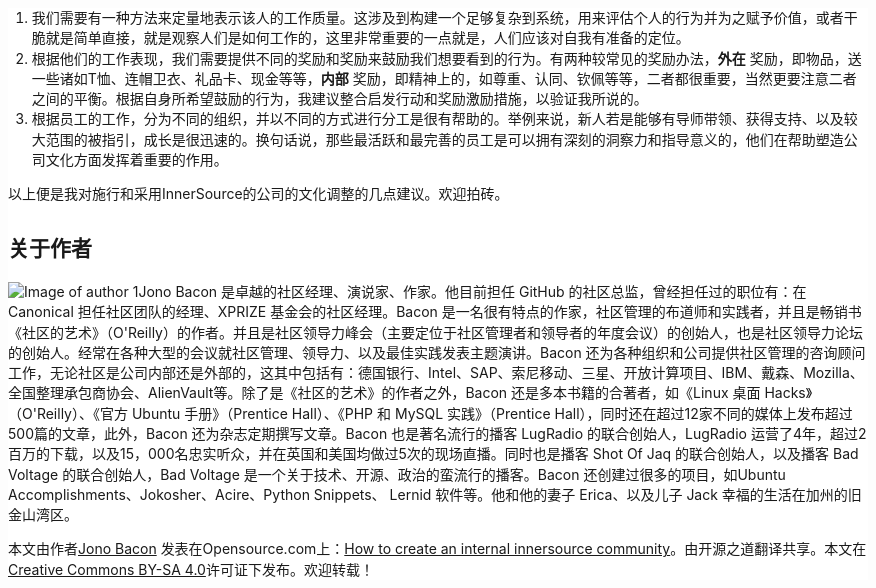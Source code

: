 1. 我们需要有一种方法来定量地表示该人的工作质量。这涉及到构建一个足够复杂到系统，用来评估个人的行为并为之赋予价值，或者干脆就是简单直接，就是观察人们是如何工作的，这里非常重要的一点就是，人们应该对自我有准备的定位。
2. 根据他们的工作表现，我们需要提供不同的奖励和奖励来鼓励我们想要看到的行为。有两种较常见的奖励办法，**外在** 奖励，即物品，送一些诸如T恤、连帽卫衣、礼品卡、现金等等，**内部** 奖励，即精神上的，如尊重、认同、钦佩等等，二者都很重要，当然更要注意二者之间的平衡。根据自身所希望鼓励的行为，我建议整合启发行动和奖励激励措施，以验证我所说的。
3. 根据员工的工作，分为不同的组织，并以不同的方式进行分工是很有帮助的。举例来说，新人若是能够有导师带领、获得支持、以及较大范围的被指引，成长是很迅速的。换句话说，那些最活跃和最完善的员工是可以拥有深刻的洞察力和指导意义的，他们在帮助塑造公司文化方面发挥着重要的作用。

以上便是我对施行和采用InnerSource的公司的文化调整的几点建议。欢迎拍砖。


## 关于作者
![Image of author 1](https://opensource.com/sites/default/files/styles/profile_pictures/public/jonob_2_sq.jpg)Jono Bacon 是卓越的社区经理、演说家、作家。他目前担任 GitHub 的社区总监，曾经担任过的职位有：在 Canonical 担任社区团队的经理、XPRIZE 基金会的社区经理。Bacon 是一名很有特点的作家，社区管理的布道师和实践者，并且是畅销书《社区的艺术》（O'Reilly）的作者。并且是社区领导力峰会（主要定位于社区管理者和领导者的年度会议）的创始人，也是社区领导力论坛的创始人。经常在各种大型的会议就社区管理、领导力、以及最佳实践发表主题演讲。Bacon 还为各种组织和公司提供社区管理的咨询顾问工作，无论社区是公司内部还是外部的，这其中包括有：德国银行、Intel、SAP、索尼移动、三星、开放计算项目、IBM、戴森、Mozilla、全国整理承包商协会、AlienVault等。除了是《社区的艺术》的作者之外，Bacon 还是多本书籍的合著者，如《Linux 桌面 Hacks》（O'Reilly）、《官方 Ubuntu 手册》（Prentice Hall）、《PHP 和 MySQL 实践》（Prentice Hall），同时还在超过12家不同的媒体上发布超过500篇的文章，此外，Bacon 还为杂志定期撰写文章。Bacon 也是著名流行的播客 LugRadio 的联合创始人，LugRadio 运营了4年，超过2百万的下载，以及15，000名忠实听众，并在英国和美国均做过5次的现场直播。同时也是播客 Shot Of Jaq 的联合创始人，以及播客 Bad Voltage 的联合创始人，Bad Voltage 是一个关于技术、开源、政治的蛮流行的播客。Bacon 还创建过很多的项目，如Ubuntu Accomplishments、Jokosher、Acire、Python Snippets、 Lernid 软件等。他和他的妻子 Erica、以及儿子 Jack 幸福的生活在加州的旧金山湾区。

本文由作者[Jono Bacon](https://opensource.com/users/jonobacon)  发表在Opensource.com上：[How to create an internal innersource community](https://opensource.com/life/16/11/create-internal-innersource-community)。由开源之道翻译共享。本文在[Creative Commons BY-SA 4.0](http://creativecommons.org/licenses/by-sa/4.0/)许可证下发布。欢迎转载！

